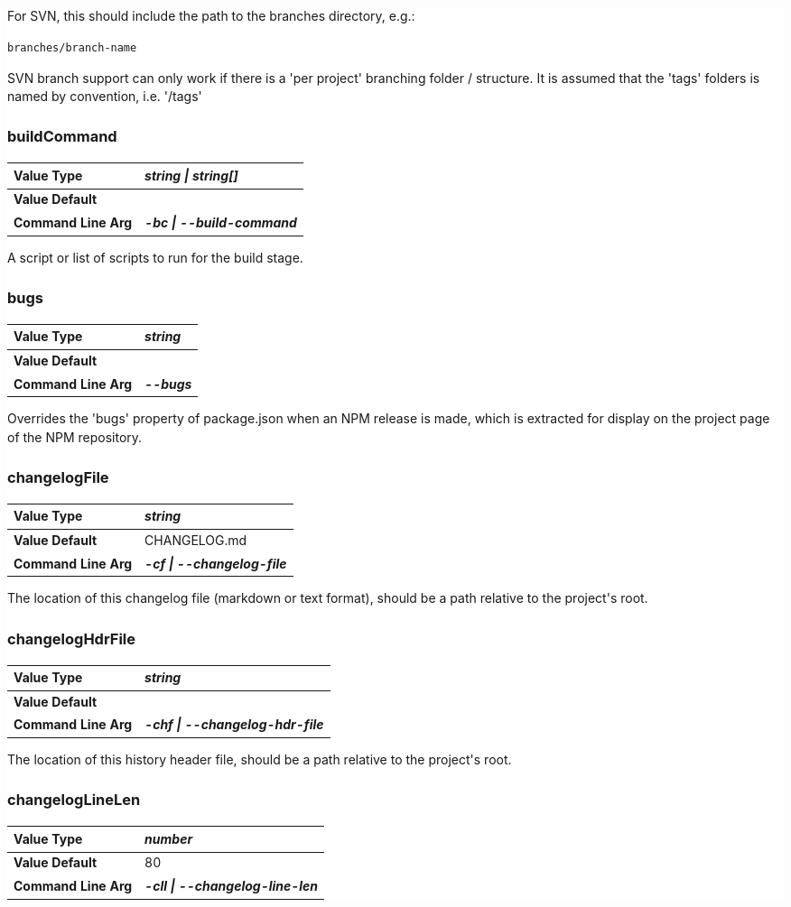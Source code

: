 For SVN, this should include the path to the branches directory, e.g.:

    branches/branch-name

SVN branch support can only work if there is a 'per project' branching folder / structure.  It is assumed that the 'tags' folders is named by convention, i.e. '/tags'

### buildCommand

|**Value Type**      |*__string \| string[]__*|
| :----------------- | :--------- |
|**Value Default**   ||
|**Command Line Arg**|*__-bc \| --build-command__*|

A script or list of scripts to run for the build stage.

### bugs

|**Value Type**      |*__string__*|
| :----------------- | :--------- |
|**Value Default**   ||
|**Command Line Arg**|*__--bugs__*|

Overrides the 'bugs' property of package.json when an NPM release is made, which is extracted for display on the project page of the NPM repository.

### changelogFile

|**Value Type**      |*__string__*|
| :----------------- | :--------- |
|**Value Default**   |CHANGELOG.md|
|**Command Line Arg**|*__-cf \| --changelog-file__*|

The location of this changelog file (markdown or text format), should be a path relative to the project's root.

### changelogHdrFile

|**Value Type**      |*__string__*|
| :----------------- | :--------- |
|**Value Default**   ||
|**Command Line Arg**|*__-chf \| --changelog-hdr-file__*|

The location of this history header file, should be a path relative to the project's root.

### changelogLineLen

|**Value Type**      |*__number__*|
| :----------------- | :--------- |
|**Value Default**   |80|
|**Command Line Arg**|*__-cll \| --changelog-line-len__*|

